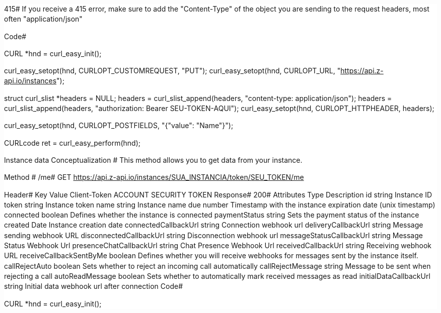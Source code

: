 415#
If you receive a 415 error, make sure to add the "Content-Type" of the object you are sending to the request headers, most often "application/json"

Code#

CURL *hnd = curl_easy_init();

curl_easy_setopt(hnd, CURLOPT_CUSTOMREQUEST, "PUT");
curl_easy_setopt(hnd, CURLOPT_URL, "https://api.z-api.io/instances");

struct curl_slist *headers = NULL;
headers = curl_slist_append(headers, "content-type: application/json");
headers = curl_slist_append(headers, "authorization: Bearer SEU-TOKEN-AQUI");
curl_easy_setopt(hnd, CURLOPT_HTTPHEADER, headers);

curl_easy_setopt(hnd, CURLOPT_POSTFIELDS, "{\"value\": \"Name\"}");

CURLcode ret = curl_easy_perform(hnd);

Instance data
Conceptualization #
This method allows you to get data from your instance.

Method #
/me#
GET https://api.z-api.io/instances/SUA_INSTANCIA/token/SEU_TOKEN/me

Header#
Key	Value
Client-Token	ACCOUNT SECURITY TOKEN
Response#
200#
Attributes	Type	Description
id	string	Instance ID
token	string	Instance token
name	string	Instance name
due	number	Timestamp with the instance expiration date (unix timestamp)
connected	boolean	Defines whether the instance is connected
paymentStatus	string	Sets the payment status of the instance
created	Date	Instance creation date
connectedCallbackUrl	string	Connection webhook url
deliveryCallbackUrl	string	Message sending webhook URL
disconnectedCallbackUrl	string	Disconnection webhook url
messageStatusCallbackUrl	string	Message Status Webhook Url
presenceChatCallbackUrl	string	Chat Presence Webhook Url
receivedCallbackUrl	string	Receiving webhook URL
receiveCallbackSentByMe	boolean	Defines whether you will receive webhooks for messages sent by the instance itself.
callRejectAuto	boolean	Sets whether to reject an incoming call automatically
callRejectMessage	string	Message to be sent when rejecting a call
autoReadMessage	boolean	Sets whether to automatically mark received messages as read
initialDataCallbackUrl	string	Initial data webhook url after connection
Code#

CURL *hnd = curl_easy_init();
